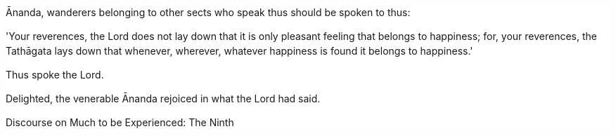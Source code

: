  Ānanda, wanderers belonging to other sects
 who speak thus
 should be spoken to thus:

 'Your reverences, the Lord does not lay down that it is only pleasant feeling
 that belongs to happiness;
 for, your reverences, the Tathāgata lays down
 that whenever,
 wherever,
 whatever
 happiness is found
 it belongs to happiness.'

 Thus spoke the Lord.

 Delighted, the venerable Ānanda rejoiced in what the Lord had said.

 Discourse on Much to be Experienced:
 The Ninth
